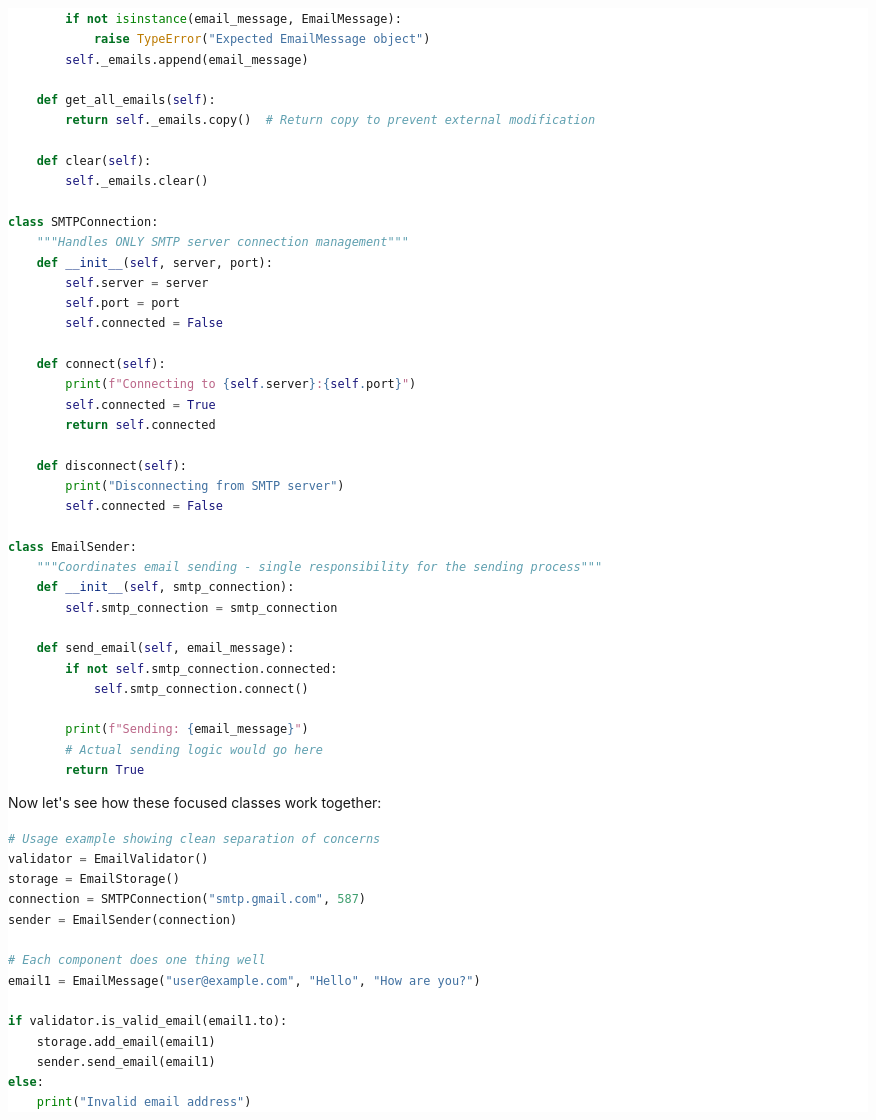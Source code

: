 ```python
        if not isinstance(email_message, EmailMessage):
            raise TypeError("Expected EmailMessage object")
        self._emails.append(email_message)
  
    def get_all_emails(self):
        return self._emails.copy()  # Return copy to prevent external modification
  
    def clear(self):
        self._emails.clear()

class SMTPConnection:
    """Handles ONLY SMTP server connection management"""
    def __init__(self, server, port):
        self.server = server
        self.port = port
        self.connected = False
  
    def connect(self):
        print(f"Connecting to {self.server}:{self.port}")
        self.connected = True
        return self.connected
  
    def disconnect(self):
        print("Disconnecting from SMTP server")
        self.connected = False

class EmailSender:
    """Coordinates email sending - single responsibility for the sending process"""
    def __init__(self, smtp_connection):
        self.smtp_connection = smtp_connection
  
    def send_email(self, email_message):
        if not self.smtp_connection.connected:
            self.smtp_connection.connect()
      
        print(f"Sending: {email_message}")
        # Actual sending logic would go here
        return True
```

Now let's see how these focused classes work together:

```python
# Usage example showing clean separation of concerns
validator = EmailValidator()
storage = EmailStorage()
connection = SMTPConnection("smtp.gmail.com", 587)
sender = EmailSender(connection)

# Each component does one thing well
email1 = EmailMessage("user@example.com", "Hello", "How are you?")

if validator.is_valid_email(email1.to):
    storage.add_email(email1)
    sender.send_email(email1)
else:
    print("Invalid email address")
```
